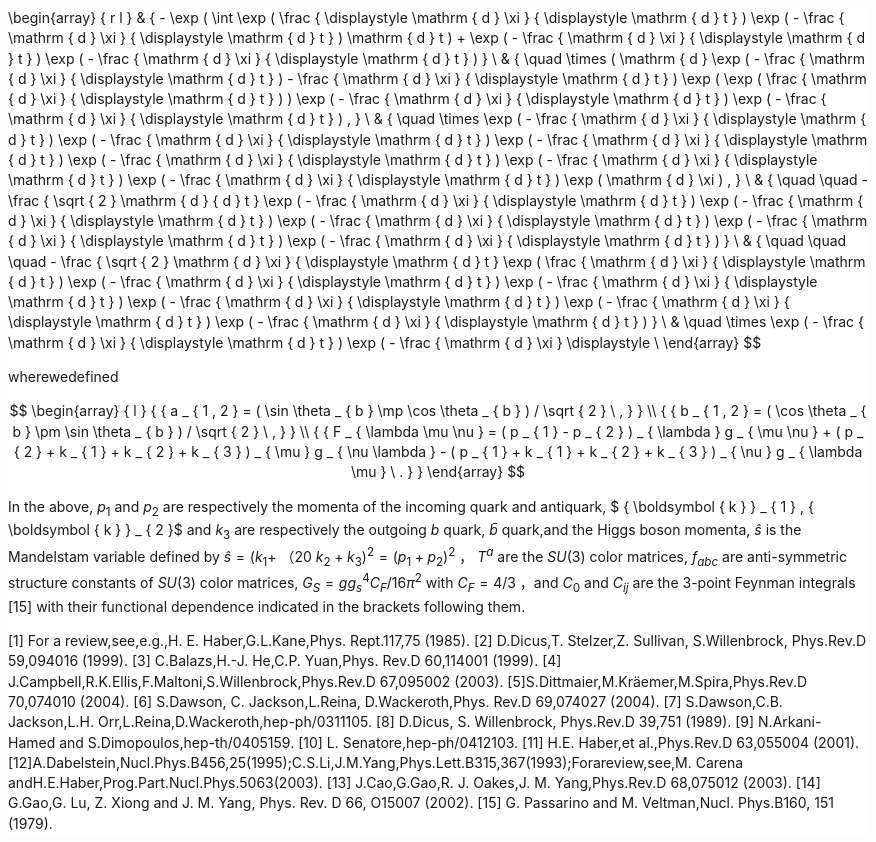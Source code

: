 \begin{array} { r l } & { - \exp ( \int \exp ( \frac { \displaystyle \mathrm { d } \xi } { \displaystyle \mathrm { d } t } ) \exp ( - \frac { \mathrm { d } \xi } { \displaystyle \mathrm { d } t } ) \mathrm { d } t ) + \exp ( - \frac { \mathrm { d } \xi } { \displaystyle \mathrm { d } t } ) \exp ( - \frac { \mathrm { d } \xi } { \displaystyle \mathrm { d } t } ) } \\ & { \quad \times ( \mathrm { d } \exp ( - \frac { \mathrm { d } \xi } { \displaystyle \mathrm { d } t } ) - \frac { \mathrm { d } \xi } { \displaystyle \mathrm { d } t } ) \exp ( \exp ( \frac { \mathrm { d } \xi } { \displaystyle \mathrm { d } t } ) ) \exp ( - \frac { \mathrm { d } \xi } { \displaystyle \mathrm { d } t } ) \exp ( - \frac { \mathrm { d } \xi } { \displaystyle \mathrm { d } t } ) , } \\ & { \quad \times \exp ( - \frac { \mathrm { d } \xi } { \displaystyle \mathrm { d } t } ) \exp ( - \frac { \mathrm { d } \xi } { \displaystyle \mathrm { d } t } ) \exp ( - \frac { \mathrm { d } \xi } { \displaystyle \mathrm { d } t } ) \exp ( - \frac { \mathrm { d } \xi } { \displaystyle \mathrm { d } t } ) \exp ( - \frac { \mathrm { d } \xi } { \displaystyle \mathrm { d } t } ) \exp ( - \frac { \mathrm { d } \xi } { \displaystyle \mathrm { d } t } ) \exp ( \mathrm { d } \xi ) , } \\ & { \quad \quad - \frac { \sqrt { 2 } \mathrm { d } { d } t } \exp ( - \frac { \mathrm { d } \xi } { \displaystyle \mathrm { d } t } ) \exp ( - \frac { \mathrm { d } \xi } { \displaystyle \mathrm { d } t } ) \exp ( - \frac { \mathrm { d } \xi } { \displaystyle \mathrm { d } t } ) \exp ( - \frac { \mathrm { d } \xi } { \displaystyle \mathrm { d } t } ) \exp ( - \frac { \mathrm { d } \xi } { \displaystyle \mathrm { d } t } ) } \\ & { \quad \quad \quad - \frac { \sqrt { 2 } \mathrm { d } \xi } { \displaystyle \mathrm { d } t } \exp ( \frac { \mathrm { d } \xi } { \displaystyle \mathrm { d } t } ) \exp ( - \frac { \mathrm { d } \xi } { \displaystyle \mathrm { d } t } ) \exp ( - \frac { \mathrm { d } \xi } { \displaystyle \mathrm { d } t } ) \exp ( - \frac { \mathrm { d } \xi } { \displaystyle \mathrm { d } t } ) \exp ( - \frac { \mathrm { d } \xi } { \displaystyle \mathrm { d } t } ) \exp ( - \frac { \mathrm { d } \xi } { \displaystyle \mathrm { d } t } ) } \\ &  \quad \times \exp ( - \frac { \mathrm { d } \xi } { \displaystyle \mathrm { d } t } ) \exp ( - \frac { \mathrm { d } \xi }  \displaystyle \ \end{array}
$$

wherewedefined

$$
\begin{array} { l } { { a _ { 1 , 2 } = ( \sin \theta _ { b } \mp \cos \theta _ { b } ) / \sqrt { 2 } \ , } } \\ { { b _ { 1 , 2 } = ( \cos \theta _ { b } \pm \sin \theta _ { b } ) / \sqrt { 2 } \ , } } \\ { { F _ { \lambda \mu \nu } = ( p _ { 1 } - p _ { 2 } ) _ { \lambda } g _ { \mu \nu } + ( p _ { 2 } + k _ { 1 } + k _ { 2 } + k _ { 3 } ) _ { \mu } g _ { \nu \lambda } - ( p _ { 1 } + k _ { 1 } + k _ { 2 } + k _ { 3 } ) _ { \nu } g _ { \lambda \mu } \ . } } \end{array}
$$

In the above, $p _ { 1 }$ and $p _ { 2 }$ are respectively the momenta of the incoming quark and antiquark, $ { \boldsymbol { k } } _ { 1 } , { \boldsymbol { k } } _ { 2 }$ and $k _ { 3 }$ are respectively the outgoing $b$ quark, $\bar { b }$ quark,and the Higgs boson momenta, $\hat { s }$ is the Mandelstam variable defined by $\hat { s } = ( k _ { 1 } +$ （20 $k _ { 2 } + k _ { 3 } ) ^ { 2 } = ( p _ { 1 } + p _ { 2 } ) ^ { 2 }$ ， $T ^ { a }$ are the $S U ( 3 )$ color matrices, $f _ { a b c }$ are anti-symmetric structure constants of $S U ( 3 )$ color matrices, $G _ { S } = g g _ { s } ^ { 4 } C _ { F } / 1 6 \pi ^ { 2 }$ with $C _ { F } = 4 / 3$ ，and $C _ { 0 }$ and $C _ { i j }$ are the 3-point Feynman integrals [15] with their functional dependence indicated in the brackets following them.

[1] For a review,see,e.g.,H. E. Haber,G.L.Kane,Phys. Rept.117,75 (1985). [2] D.Dicus,T. Stelzer,Z. Sullivan, S.Willenbrock, Phys.Rev.D 59,094016 (1999). [3] C.Balazs,H.-J. He,C.P. Yuan,Phys. Rev.D 60,114001 (1999). [4] J.Campbell,R.K.Ellis,F.Maltoni,S.Willenbrock,Phys.Rev.D 67,095002 (2003). [5]S.Dittmaier,M.Kräemer,M.Spira,Phys.Rev.D 70,074010 (2004). [6] S.Dawson, C. Jackson,L.Reina, D.Wackeroth,Phys. Rev.D 69,074027 (2004). [7] S.Dawson,C.B. Jackson,L.H. Orr,L.Reina,D.Wackeroth,hep-ph/0311105. [8] D.Dicus, S. Willenbrock, Phys.Rev.D 39,751 (1989). [9] N.Arkani-Hamed and S.Dimopoulos,hep-th/0405159. [10] L. Senatore,hep-ph/0412103. [11] H.E. Haber,et al.,Phys.Rev.D 63,055004 (2001). [12]A.Dabelstein,Nucl.Phys.B456,25(1995);C.S.Li,J.M.Yang,Phys.Lett.B315,367(1993);Forareview,see,M. Carena andH.E.Haber,Prog.Part.Nucl.Phys.5063(2003). [13] J.Cao,G.Gao,R. J. Oakes,J. M. Yang,Phys.Rev.D 68,075012 (2003). [14] G.Gao,G. Lu, Z. Xiong and J. M. Yang, Phys. Rev. D 66, O15007 (2002). [15] G. Passarino and M. Veltman,Nucl. Phys.B160, 151 (1979).
